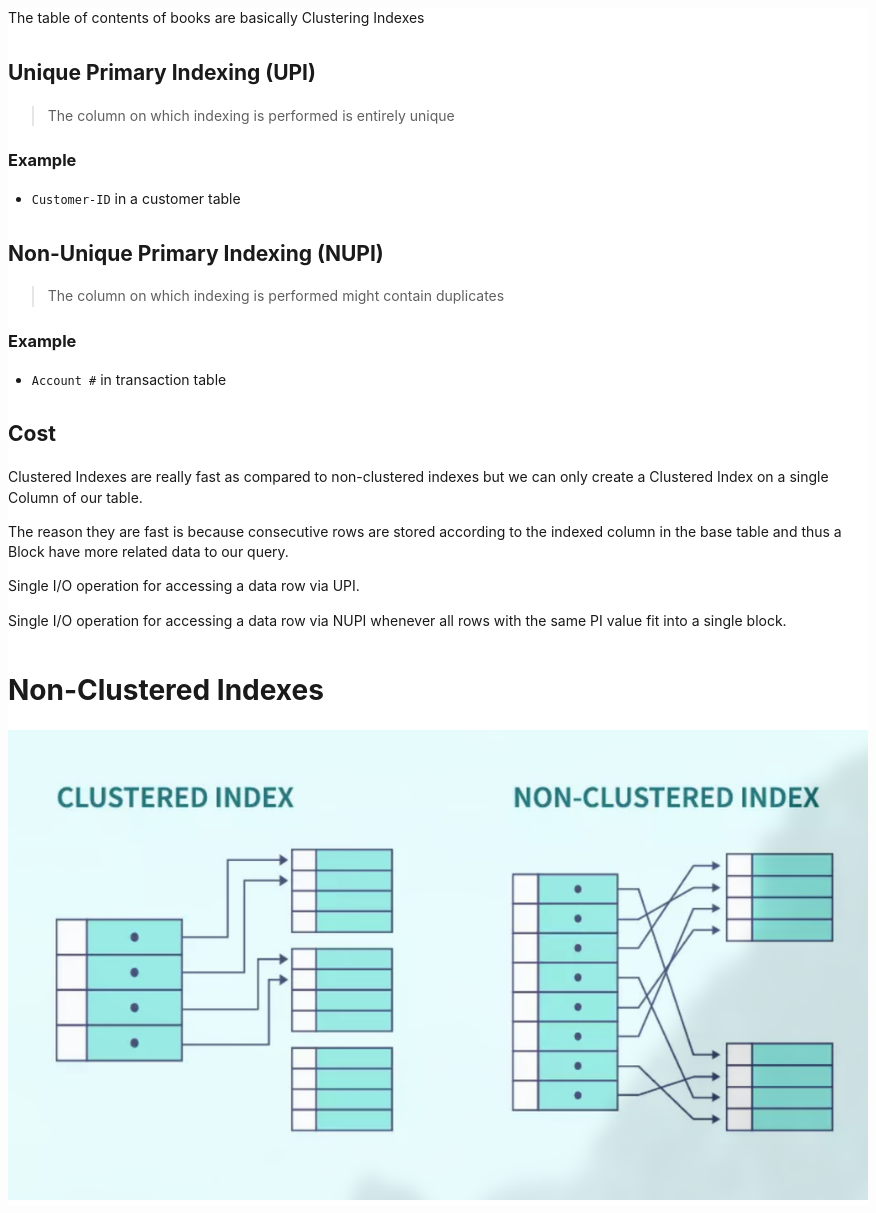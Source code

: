 The table of contents of books are basically Clustering Indexes

## Unique Primary Indexing (UPI)

> The column on which indexing is performed is entirely unique

### Example

* ​`Customer-ID`​ in a customer table

## Non-Unique Primary Indexing (NUPI)

> The column on which indexing is performed might contain duplicates

### Example

* ​`Account #`​ in transaction table

## Cost

Clustered Indexes are really fast as compared to non-clustered indexes but we can only create a Clustered Index on a single Column of our table.

The reason they are fast is because consecutive rows are stored according to the indexed column in the base table and thus a Block have more related data to our query.

Single I/O operation for accessing a data row via UPI.

Single I/O operation for accessing a data row via NUPI whenever all rows with the same PI value fit into a single block.

# Non-Clustered Indexes

​![CleanShot 2023-10-27 at 18.13.17@2x](assets/CleanShot%202023-10-27%20at%2018.13.17@2x-20231027181329-q46w1bf.png)​
